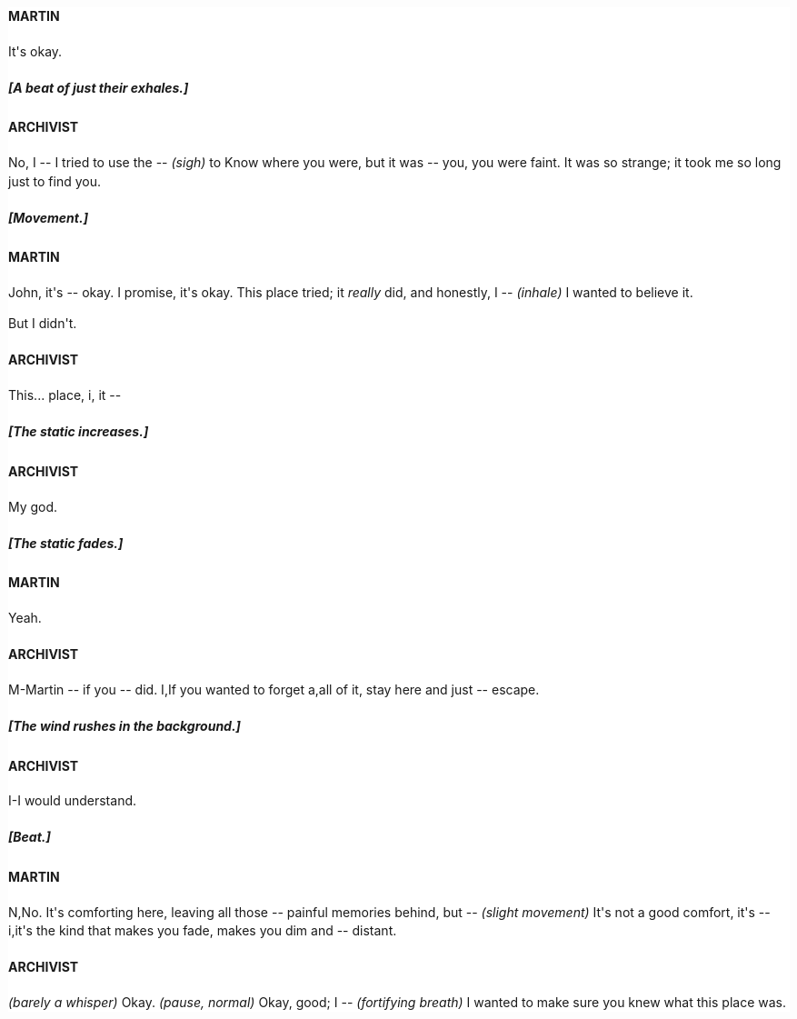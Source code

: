 #### MARTIN

It's okay.

##### [A beat of just their exhales.]

#### ARCHIVIST

No, I -- I tried to use the -- _(sigh)_ to Know where you were, but it was -- you, you were faint. It was so strange; it took me so long just to find you.

##### [Movement.]

#### MARTIN

John, it's -- okay. I promise, it's okay. This place tried; it *really* did, and honestly, I -- _(inhale)_ I wanted to believe it.

But I didn't.

#### ARCHIVIST

This... place, i, it --

##### [The static *increases*.]

#### ARCHIVIST

My god.

##### [The static fades.]

#### MARTIN

Yeah.

#### ARCHIVIST

M-Martin -- if you -- did. I,If you wanted to forget a,all of it, stay here and just -- escape.

##### [The wind rushes in the background.]

#### ARCHIVIST

I-I would understand.

##### [Beat.]

#### MARTIN

N,No. It's comforting here, leaving all those -- painful memories behind, but -- _(slight movement)_ It's not a good comfort, it's -- i,it's the kind that makes you fade, makes you dim and -- distant.

#### ARCHIVIST

_(barely a whisper)_ Okay. _(pause, normal)_ Okay, good; I -- _(fortifying breath)_ I wanted to make sure you knew what this place was.
